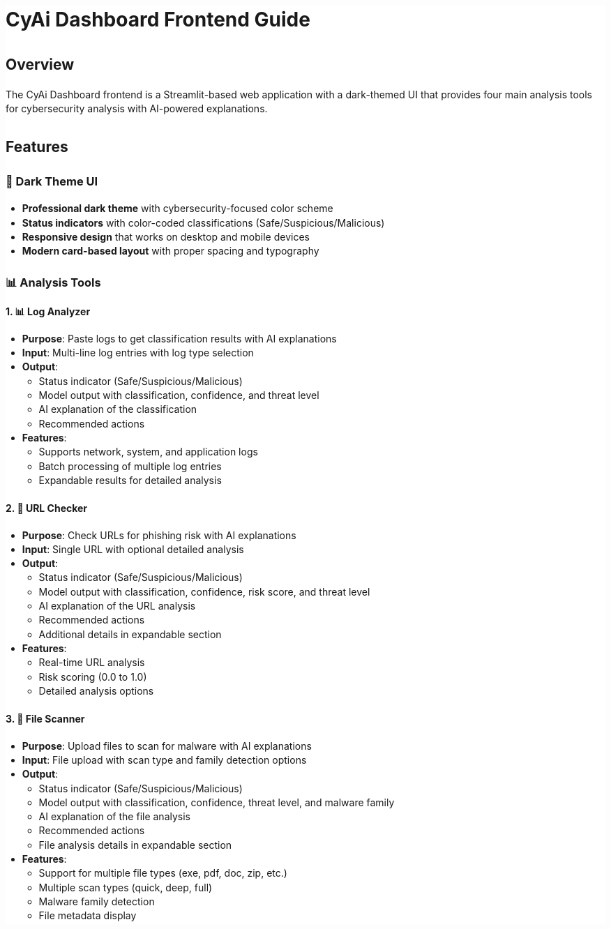 # CyAi Dashboard Frontend Guide

## Overview

The CyAi Dashboard frontend is a Streamlit-based web application with a dark-themed UI that provides four main analysis tools for cybersecurity analysis with AI-powered explanations.

## Features

### 🎨 Dark Theme UI
- **Professional dark theme** with cybersecurity-focused color scheme
- **Status indicators** with color-coded classifications (Safe/Suspicious/Malicious)
- **Responsive design** that works on desktop and mobile devices
- **Modern card-based layout** with proper spacing and typography

### 📊 Analysis Tools

#### 1. **📊 Log Analyzer**
- **Purpose**: Paste logs to get classification results with AI explanations
- **Input**: Multi-line log entries with log type selection
- **Output**: 
  - Status indicator (Safe/Suspicious/Malicious)
  - Model output with classification, confidence, and threat level
  - AI explanation of the classification
  - Recommended actions
- **Features**:
  - Supports network, system, and application logs
  - Batch processing of multiple log entries
  - Expandable results for detailed analysis

#### 2. **🔗 URL Checker**
- **Purpose**: Check URLs for phishing risk with AI explanations
- **Input**: Single URL with optional detailed analysis
- **Output**:
  - Status indicator (Safe/Suspicious/Malicious)
  - Model output with classification, confidence, risk score, and threat level
  - AI explanation of the URL analysis
  - Recommended actions
  - Additional details in expandable section
- **Features**:
  - Real-time URL analysis
  - Risk scoring (0.0 to 1.0)
  - Detailed analysis options

#### 3. **🦠 File Scanner**
- **Purpose**: Upload files to scan for malware with AI explanations
- **Input**: File upload with scan type and family detection options
- **Output**:
  - Status indicator (Safe/Suspicious/Malicious)
  - Model output with classification, confidence, threat level, and malware family
  - AI explanation of the file analysis
  - Recommended actions
  - File analysis details in expandable section
- **Features**:
  - Support for multiple file types (exe, pdf, doc, zip, etc.)
  - Multiple scan types (quick, deep, full)
  - Malware family detection
  - File metadata display
